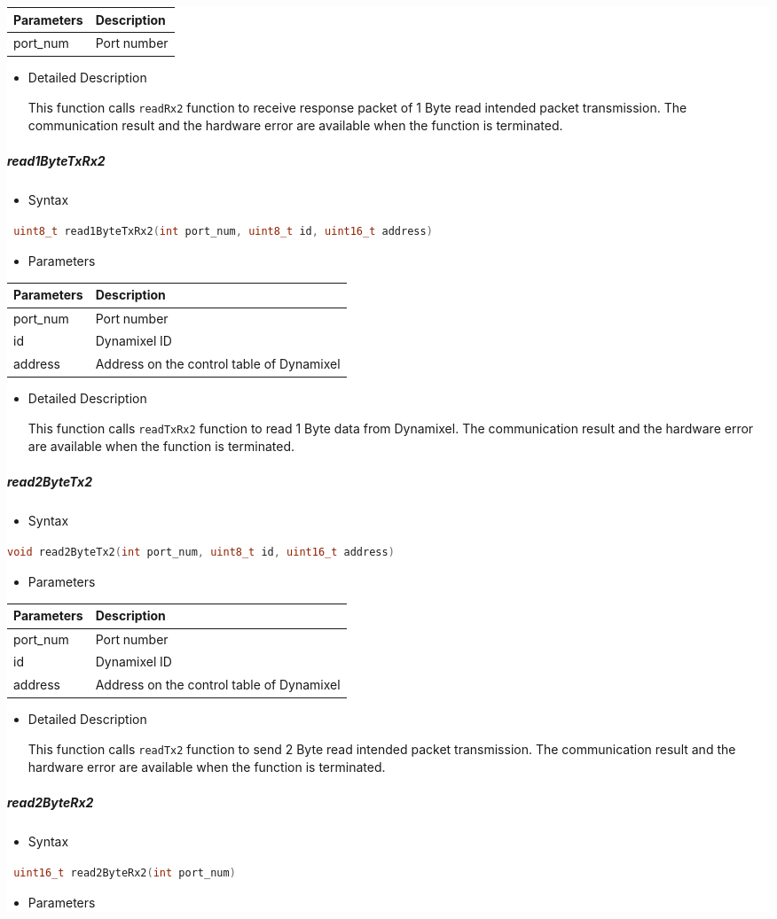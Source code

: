 | Parameters | Description |
|:-----------|:------------|
| port_num   | Port number |

- Detailed Description

   This function calls `readRx2` function to receive response packet of 1 Byte read intended packet transmission. The communication result and the hardware error are available when the function is terminated.

##### read1ByteTxRx2
- Syntax
``` cpp
 uint8_t read1ByteTxRx2(int port_num, uint8_t id, uint16_t address)
```
- Parameters

| Parameters | Description                               |
|:-----------|:------------------------------------------|
| port_num   | Port number                               |
| id         | Dynamixel ID                              |
| address    | Address on the control table of Dynamixel |

- Detailed Description

   This function calls `readTxRx2` function to read 1 Byte data from Dynamixel. The communication result and the hardware error are available when the function is terminated.

##### read2ByteTx2
- Syntax
``` cpp
void read2ByteTx2(int port_num, uint8_t id, uint16_t address)
```
- Parameters

| Parameters | Description                               |
|:-----------|:------------------------------------------|
| port_num   | Port number                               |
| id         | Dynamixel ID                              |
| address    | Address on the control table of Dynamixel |


- Detailed Description

   This function calls `readTx2` function to send 2 Byte read intended packet transmission. The communication result and the hardware error are available when the function is terminated.


##### read2ByteRx2
- Syntax
``` cpp
 uint16_t read2ByteRx2(int port_num)
```
- Parameters
